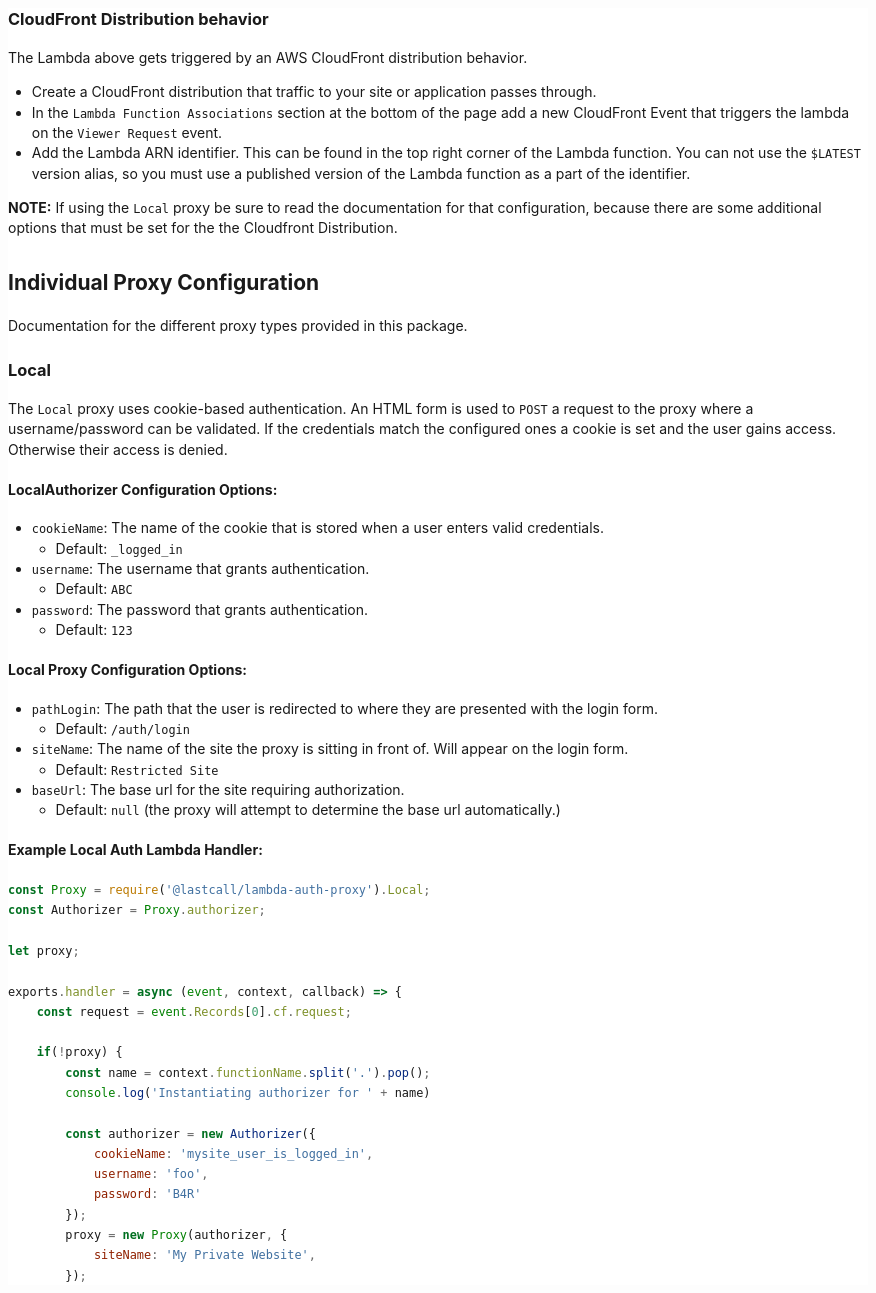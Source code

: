 ### CloudFront Distribution behavior

The Lambda above gets triggered by an AWS CloudFront distribution behavior.

* Create a CloudFront distribution that traffic to your site or application passes through.
* In the `Lambda Function Associations` section at the bottom of the page add a new CloudFront Event that triggers the lambda on the `Viewer Request` event.
* Add the Lambda ARN identifier. This can be found in the top right corner of the Lambda function. You can not use the `$LATEST` version alias, so you must use a published version of the Lambda function as a part of the identifier.


**NOTE:** If using the `Local` proxy be sure to read the documentation for that configuration, because there are some additional options that must be set for the the Cloudfront Distribution.


## Individual Proxy Configuration

Documentation for the different proxy types provided in this package.

### Local

The `Local` proxy uses cookie-based authentication. An HTML form is used to `POST` a request to the proxy where a username/password can be validated. If the credentials match the configured ones a cookie is set and the user gains access. Otherwise their access is denied.

#### LocalAuthorizer Configuration Options:
* `cookieName`: The name of the cookie that is stored when a user enters valid credentials.
  * Default: `_logged_in`
* `username`: The username that grants authentication.
  * Default: `ABC`
* `password`: The password that grants authentication.
  * Default: `123`

#### Local Proxy Configuration Options:
* `pathLogin`: The path that the user is redirected to where they are presented with the login form.
  * Default: `/auth/login`
* `siteName`: The name of the site the proxy is sitting in front of. Will appear on the login form.
  * Default: `Restricted Site`
* `baseUrl`: The base url for the site requiring authorization.
  * Default: `null` (the proxy will attempt to determine the base url automatically.)

#### Example Local Auth Lambda Handler:

```javascript
const Proxy = require('@lastcall/lambda-auth-proxy').Local;
const Authorizer = Proxy.authorizer;

let proxy;

exports.handler = async (event, context, callback) => {
    const request = event.Records[0].cf.request;

    if(!proxy) {
        const name = context.functionName.split('.').pop();
        console.log('Instantiating authorizer for ' + name)

        const authorizer = new Authorizer({
            cookieName: 'mysite_user_is_logged_in',
            username: 'foo',
            password: 'B4R'
        });
        proxy = new Proxy(authorizer, {
            siteName: 'My Private Website',
        });
```